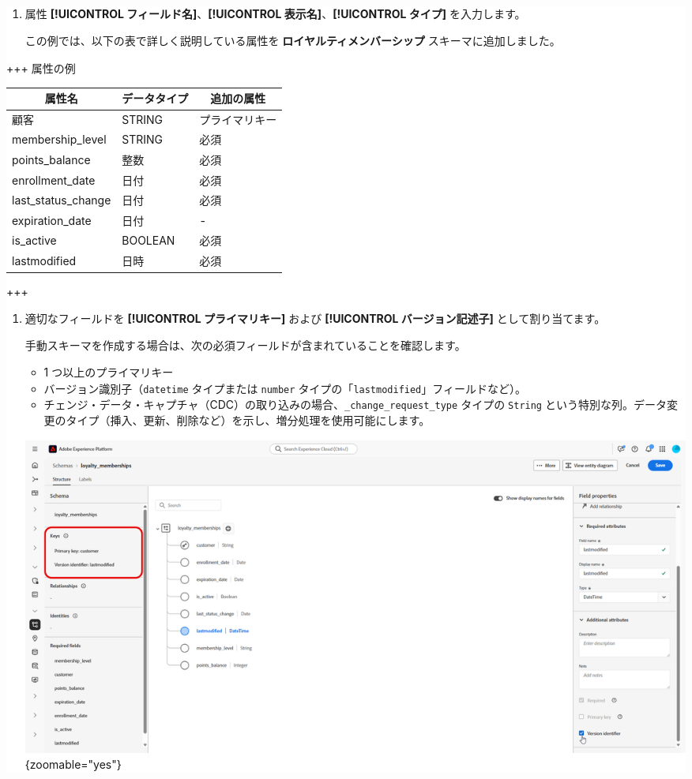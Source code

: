 1. 属性 **[!UICONTROL フィールド名]**、**[!UICONTROL 表示名]**、**[!UICONTROL タイプ]** を入力します。

   この例では、以下の表で詳しく説明している属性を **ロイヤルティメンバーシップ** スキーマに追加しました。

+++ 属性の例

   | 属性名 | データタイプ | 追加の属性 |
   |-|-|-|
   | 顧客 | STRING | プライマリキー |
   | membership_level | STRING | 必須 |
   | points_balance | 整数 | 必須 |
   | enrollment_date | 日付 | 必須 |
   | last_status_change | 日付 | 必須 |
   | expiration_date | 日付 | - |
   | is_active | BOOLEAN | 必須 |
   | lastmodified | 日時 | 必須 |

+++

1. 適切なフィールドを **[!UICONTROL プライマリキー]** および **[!UICONTROL バージョン記述子]** として割り当てます。

   手動スキーマを作成する場合は、次の必須フィールドが含まれていることを確認します。

   * 1 つ以上のプライマリキー
   * バージョン識別子（`datetime` タイプまたは `number` タイプの「`lastmodified`」フィールドなど）。
   * チェンジ・データ・キャプチャ（CDC）の取り込みの場合、`_change_request_type` タイプの `String` という特別な列。データ変更のタイプ（挿入、更新、削除など）を示し、増分処理を使用可能にします。

   ![](assets/schema_manual_2.png){zoomable="yes"}
